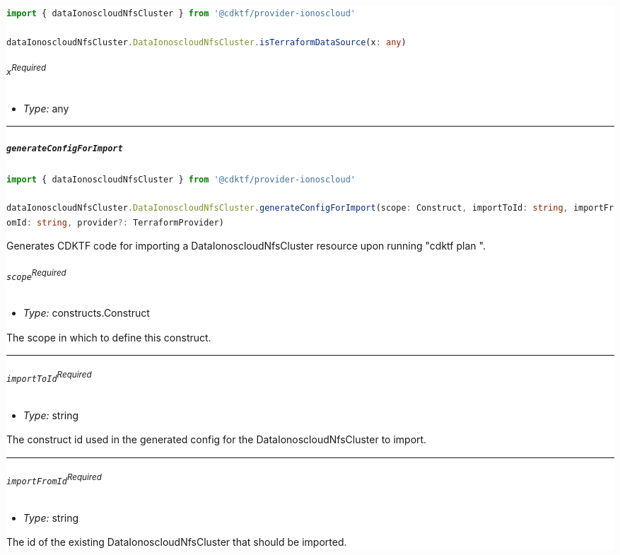 ```typescript
import { dataIonoscloudNfsCluster } from '@cdktf/provider-ionoscloud'

dataIonoscloudNfsCluster.DataIonoscloudNfsCluster.isTerraformDataSource(x: any)
```

###### `x`<sup>Required</sup> <a name="x" id="@cdktf/provider-ionoscloud.dataIonoscloudNfsCluster.DataIonoscloudNfsCluster.isTerraformDataSource.parameter.x"></a>

- *Type:* any

---

##### `generateConfigForImport` <a name="generateConfigForImport" id="@cdktf/provider-ionoscloud.dataIonoscloudNfsCluster.DataIonoscloudNfsCluster.generateConfigForImport"></a>

```typescript
import { dataIonoscloudNfsCluster } from '@cdktf/provider-ionoscloud'

dataIonoscloudNfsCluster.DataIonoscloudNfsCluster.generateConfigForImport(scope: Construct, importToId: string, importFromId: string, provider?: TerraformProvider)
```

Generates CDKTF code for importing a DataIonoscloudNfsCluster resource upon running "cdktf plan <stack-name>".

###### `scope`<sup>Required</sup> <a name="scope" id="@cdktf/provider-ionoscloud.dataIonoscloudNfsCluster.DataIonoscloudNfsCluster.generateConfigForImport.parameter.scope"></a>

- *Type:* constructs.Construct

The scope in which to define this construct.

---

###### `importToId`<sup>Required</sup> <a name="importToId" id="@cdktf/provider-ionoscloud.dataIonoscloudNfsCluster.DataIonoscloudNfsCluster.generateConfigForImport.parameter.importToId"></a>

- *Type:* string

The construct id used in the generated config for the DataIonoscloudNfsCluster to import.

---

###### `importFromId`<sup>Required</sup> <a name="importFromId" id="@cdktf/provider-ionoscloud.dataIonoscloudNfsCluster.DataIonoscloudNfsCluster.generateConfigForImport.parameter.importFromId"></a>

- *Type:* string

The id of the existing DataIonoscloudNfsCluster that should be imported.
